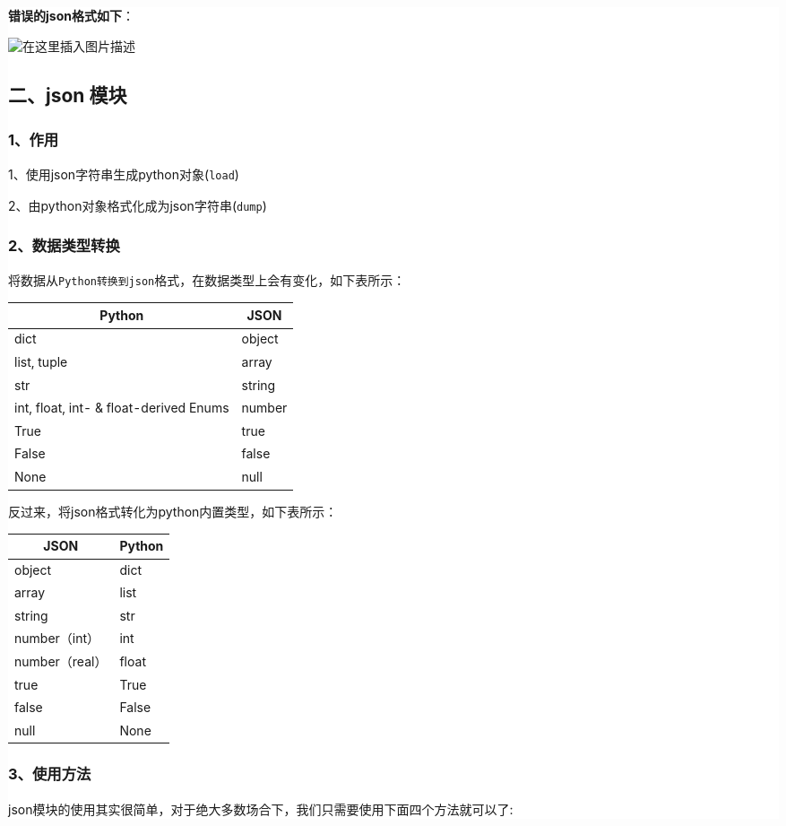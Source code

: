 **错误的json格式如下**：

![在这里插入图片描述](https://img-blog.csdnimg.cn/970724bec4dc480f88ae46776689f9fc.png?x-oss-process=image/watermark,type_d3F5LXplbmhlaQ,shadow_50,text_Q1NETiBA5bCP6KKBSVRTdXBlcg==,size_17,color_FFFFFF,t_70,g_se,x_16)

## 二、json 模块

### 1、作用

1、使用json字符串生成python对象(`load`)

2、由python对象格式化成为json字符串(`dump`)

### 2、数据类型转换

将数据从`Python转换到json`格式，在数据类型上会有变化，如下表所示：

| Python                                 | JSON   |
| -------------------------------------- | ------ |
| dict                                   | object |
| list, tuple                            | array  |
| str                                    | string |
| int, float, int- & float-derived Enums | number |
| True                                   | true   |
| False                                  | false  |
| None                                   | null   |

反过来，将json格式转化为python内置类型，如下表所示：

| JSON           | Python |
| -------------- | ------ |
| object         | dict   |
| array          | list   |
| string         | str    |
| number（int）  | int    |
| number（real） | float  |
| true           | True   |
| false          | False  |
| null           | None   |

### 3、使用方法

json模块的使用其实很简单，对于绝大多数场合下，我们只需要使用下面四个方法就可以了:
